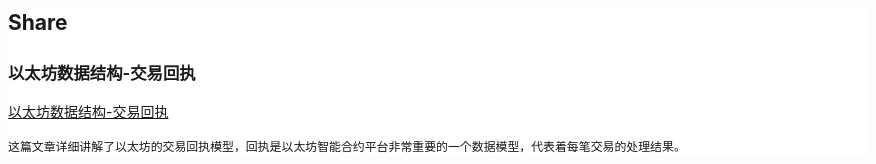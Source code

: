 
## Share
### 以太坊数据结构-交易回执
[以太坊数据结构-交易回执](https://learnblockchain.cn/books/geth/part1/receipt.html)
```text
这篇文章详细讲解了以太坊的交易回执模型，回执是以太坊智能合约平台非常重要的一个数据模型，代表着每笔交易的处理结果。
```